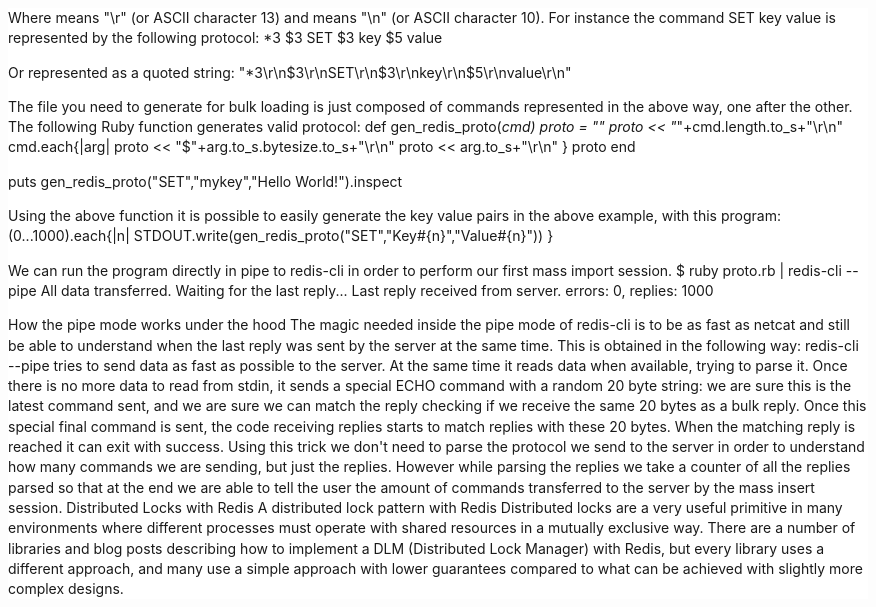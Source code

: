 Where <cr> means "\r" (or ASCII character 13) and <lf> means "\n" (or ASCII character 10).
For instance the command SET key value is represented by the following protocol:
*3<cr><lf>
$3<cr><lf>
SET<cr><lf>
$3<cr><lf>
key<cr><lf>
$5<cr><lf>
value<cr><lf>

Or represented as a quoted string:
"*3\r\n$3\r\nSET\r\n$3\r\nkey\r\n$5\r\nvalue\r\n"

The file you need to generate for bulk loading is just composed of commands represented in the above way, one after the other.
The following Ruby function generates valid protocol:
def gen_redis_proto(*cmd)
    proto = ""
    proto << "*"+cmd.length.to_s+"\r\n"
    cmd.each{|arg|
        proto << "$"+arg.to_s.bytesize.to_s+"\r\n"
        proto << arg.to_s+"\r\n"
    }
    proto
end

puts gen_redis_proto("SET","mykey","Hello World!").inspect

Using the above function it is possible to easily generate the key value pairs in the above example, with this program:
(0...1000).each{|n|
    STDOUT.write(gen_redis_proto("SET","Key#{n}","Value#{n}"))
}

We can run the program directly in pipe to redis-cli in order to perform our first mass import session.
$ ruby proto.rb | redis-cli --pipe
All data transferred. Waiting for the last reply...
Last reply received from server.
errors: 0, replies: 1000

How the pipe mode works under the hood 
The magic needed inside the pipe mode of redis-cli is to be as fast as netcat and still be able to understand when the last reply was sent by the server at the same time.
This is obtained in the following way:
redis-cli --pipe tries to send data as fast as possible to the server.
At the same time it reads data when available, trying to parse it.
Once there is no more data to read from stdin, it sends a special ECHO command with a random 20 byte string: we are sure this is the latest command sent, and we are sure we can match the reply checking if we receive the same 20 bytes as a bulk reply.
Once this special final command is sent, the code receiving replies starts to match replies with these 20 bytes. When the matching reply is reached it can exit with success.
Using this trick we don't need to parse the protocol we send to the server in order to understand how many commands we are sending, but just the replies.
However while parsing the replies we take a counter of all the replies parsed so that at the end we are able to tell the user the amount of commands transferred to the server by the mass insert session.
Distributed Locks with Redis
A distributed lock pattern with Redis
Distributed locks are a very useful primitive in many environments where different processes must operate with shared resources in a mutually exclusive way.
There are a number of libraries and blog posts describing how to implement a DLM (Distributed Lock Manager) with Redis, but every library uses a different approach, and many use a simple approach with lower guarantees compared to what can be achieved with slightly more complex designs.